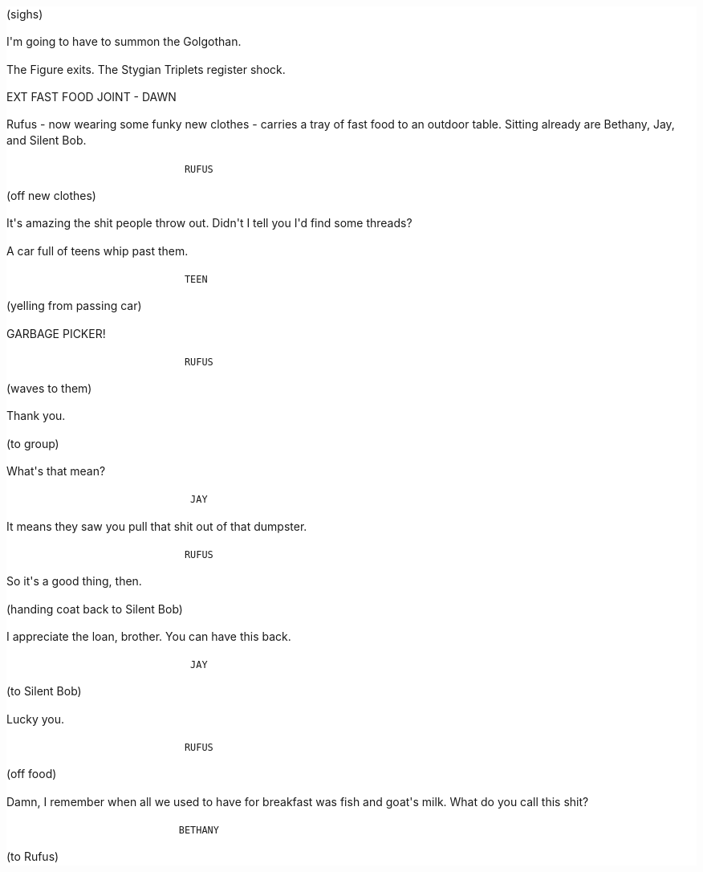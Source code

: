(sighs)

I'm going to have to summon the Golgothan.

The Figure exits. The Stygian Triplets register shock.

EXT FAST FOOD JOINT - DAWN

Rufus - now wearing some funky new clothes - carries a tray of fast food to
an outdoor table. Sitting already are Bethany, Jay, and Silent Bob.

                                   RUFUS

(off new clothes)

It's amazing the shit people throw out. Didn't I tell you I'd find some
threads?

A car full of teens whip past them.

                                   TEEN

(yelling from passing car)

GARBAGE PICKER!

                                   RUFUS

(waves to them)

Thank you.

(to group)

What's that mean?

                                    JAY

It means they saw you pull that shit out of that dumpster.

                                   RUFUS

So it's a good thing, then.

(handing coat back to Silent Bob)

I appreciate the loan, brother. You can have this back.

                                    JAY

(to Silent Bob)

Lucky you.

                                   RUFUS

(off food)

Damn, I remember when all we used to have for breakfast was fish and goat's
milk. What do you call this shit?

                                  BETHANY

(to Rufus)
